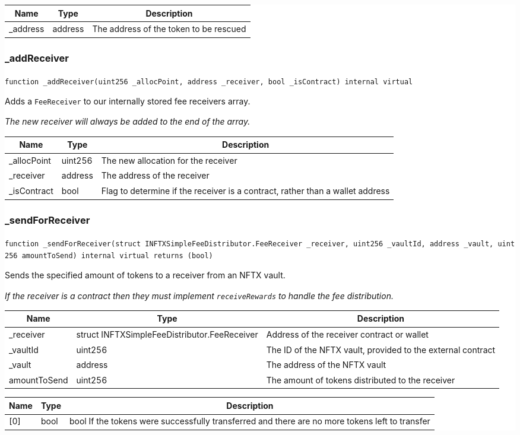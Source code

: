 | Name | Type | Description |
| ---- | ---- | ----------- |
| _address | address | The address of the token to be rescued |

### _addReceiver

```solidity
function _addReceiver(uint256 _allocPoint, address _receiver, bool _isContract) internal virtual
```

Adds a `FeeReceiver` to our internally stored fee receivers array.

_The new receiver will always be added to the end of the array._

| Name | Type | Description |
| ---- | ---- | ----------- |
| _allocPoint | uint256 | The new allocation for the receiver |
| _receiver | address | The address of the receiver |
| _isContract | bool | Flag to determine if the receiver is a contract, rather than a wallet address |

### _sendForReceiver

```solidity
function _sendForReceiver(struct INFTXSimpleFeeDistributor.FeeReceiver _receiver, uint256 _vaultId, address _vault, uint256 amountToSend) internal virtual returns (bool)
```

Sends the specified amount of tokens to a receiver from an NFTX vault.

_If the receiver is a contract then they must implement `receiveRewards` to handle
the fee distribution._

| Name | Type | Description |
| ---- | ---- | ----------- |
| _receiver | struct INFTXSimpleFeeDistributor.FeeReceiver | Address of the receiver contract or wallet |
| _vaultId | uint256 | The ID of the NFTX vault, provided to the external contract |
| _vault | address | The address of the NFTX vault |
| amountToSend | uint256 | The amount of tokens distributed to the receiver |

| Name | Type | Description |
| ---- | ---- | ----------- |
| [0] | bool | bool If the tokens were successfully transferred and there are no more tokens left to transfer |

